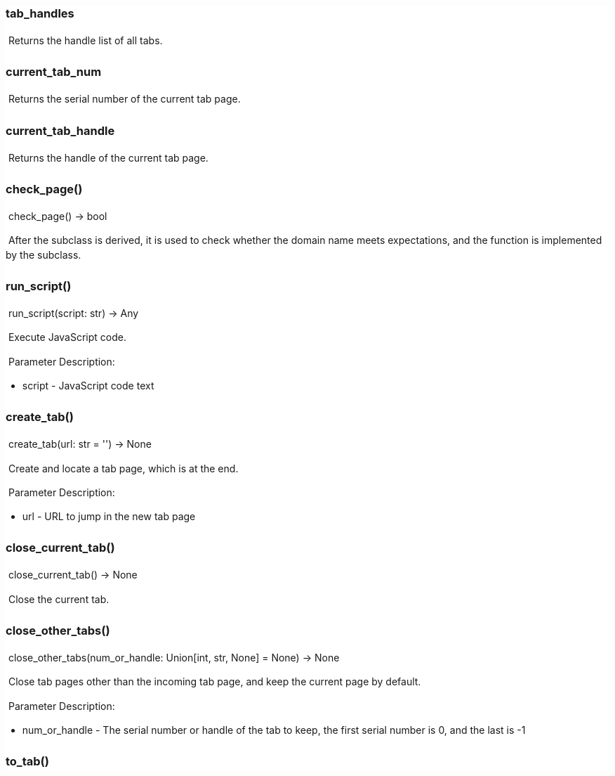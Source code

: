 ### tab_handles

​	Returns the handle list of all tabs.

### current_tab_num

​	Returns the serial number of the current tab page.

### current_tab_handle

​	Returns the handle of the current tab page.

### check_page()

​	check_page() -> bool

​	After the subclass is derived, it is used to check whether the domain name meets expectations, and the function is implemented by the subclass.

### run_script()

​	run_script(script: str) -> Any

​	Execute JavaScript code.

​	Parameter Description:

- script  - JavaScript code text

### create_tab()

​	create_tab(url: str = '') -> None

​	Create and locate a tab page, which is at the end.

​	Parameter Description:

- url - URL to jump in the new tab page

### close_current_tab()

​	close_current_tab() -> None

​	Close the current tab.

### close_other_tabs()

​	close_other_tabs(num_or_handle: Union[int, str, None] = None) -> None

​	Close tab pages other than the incoming tab page, and keep the current page by default.

​	Parameter Description:

- num_or_handle  - The serial number or handle of the tab to keep, the first serial number is 0, and the last is -1

### to_tab()
